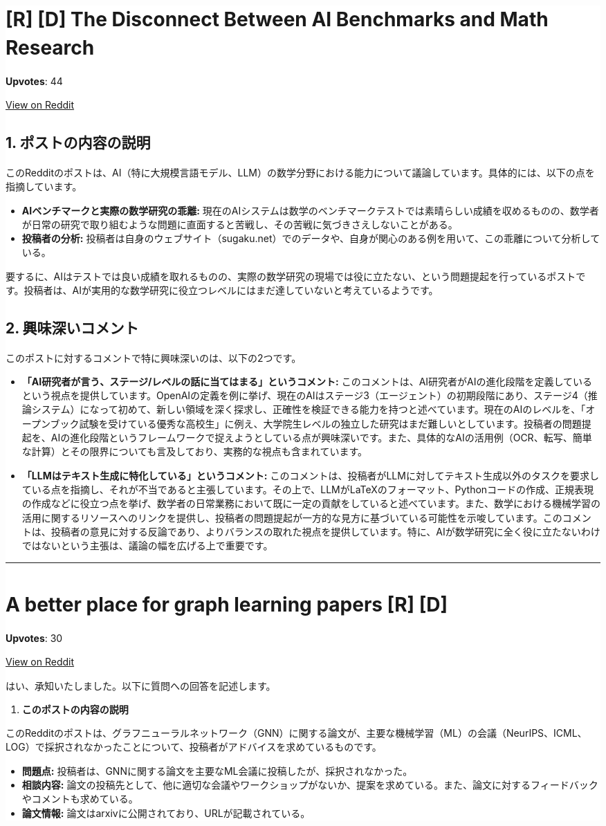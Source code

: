 
# [R] [D] The Disconnect Between AI Benchmarks and Math Research

**Upvotes**: 44



[View on Reddit](https://www.reddit.com/r/MachineLearning/comments/1jjn3v6/r_d_the_disconnect_between_ai_benchmarks_and_math/)

## 1. ポストの内容の説明

このRedditのポストは、AI（特に大規模言語モデル、LLM）の数学分野における能力について議論しています。具体的には、以下の点を指摘しています。

*   **AIベンチマークと実際の数学研究の乖離:** 現在のAIシステムは数学のベンチマークテストでは素晴らしい成績を収めるものの、数学者が日常の研究で取り組むような問題に直面すると苦戦し、その苦戦に気づきさえしないことがある。
*   **投稿者の分析:** 投稿者は自身のウェブサイト（sugaku.net）でのデータや、自身が関心のある例を用いて、この乖離について分析している。

要するに、AIはテストでは良い成績を取れるものの、実際の数学研究の現場では役に立たない、という問題提起を行っているポストです。投稿者は、AIが実用的な数学研究に役立つレベルにはまだ達していないと考えているようです。

## 2. 興味深いコメント

このポストに対するコメントで特に興味深いのは、以下の2つです。

*   **「AI研究者が言う、ステージ/レベルの話に当てはまる」というコメント:** このコメントは、AI研究者がAIの進化段階を定義しているという視点を提供しています。OpenAIの定義を例に挙げ、現在のAIはステージ3（エージェント）の初期段階にあり、ステージ4（推論システム）になって初めて、新しい領域を深く探求し、正確性を検証できる能力を持つと述べています。現在のAIのレベルを、「オープンブック試験を受けている優秀な高校生」に例え、大学院生レベルの独立した研究はまだ難しいとしています。投稿者の問題提起を、AIの進化段階というフレームワークで捉えようとしている点が興味深いです。また、具体的なAIの活用例（OCR、転写、簡単な計算）とその限界についても言及しており、実務的な視点も含まれています。

*   **「LLMはテキスト生成に特化している」というコメント:** このコメントは、投稿者がLLMに対してテキスト生成以外のタスクを要求している点を指摘し、それが不当であると主張しています。その上で、LLMがLaTeXのフォーマット、Pythonコードの作成、正規表現の作成などに役立つ点を挙げ、数学者の日常業務において既に一定の貢献をしていると述べています。また、数学における機械学習の活用に関するリソースへのリンクを提供し、投稿者の問題提起が一方的な見方に基づいている可能性を示唆しています。このコメントは、投稿者の意見に対する反論であり、よりバランスの取れた視点を提供しています。特に、AIが数学研究に全く役に立たないわけではないという主張は、議論の幅を広げる上で重要です。


---

# A better place for graph learning papers [R] [D]

**Upvotes**: 30



[View on Reddit](https://www.reddit.com/r/MachineLearning/comments/1jjh4i5/a_better_place_for_graph_learning_papers_r_d/)

はい、承知いたしました。以下に質問への回答を記述します。

1.  **このポストの内容の説明**

このRedditのポストは、グラフニューラルネットワーク（GNN）に関する論文が、主要な機械学習（ML）の会議（NeurIPS、ICML、LOG）で採択されなかったことについて、投稿者がアドバイスを求めているものです。

*   **問題点:** 投稿者は、GNNに関する論文を主要なML会議に投稿したが、採択されなかった。
*   **相談内容:** 論文の投稿先として、他に適切な会議やワークショップがないか、提案を求めている。また、論文に対するフィードバックやコメントも求めている。
*   **論文情報:** 論文はarxivに公開されており、URLが記載されている。
